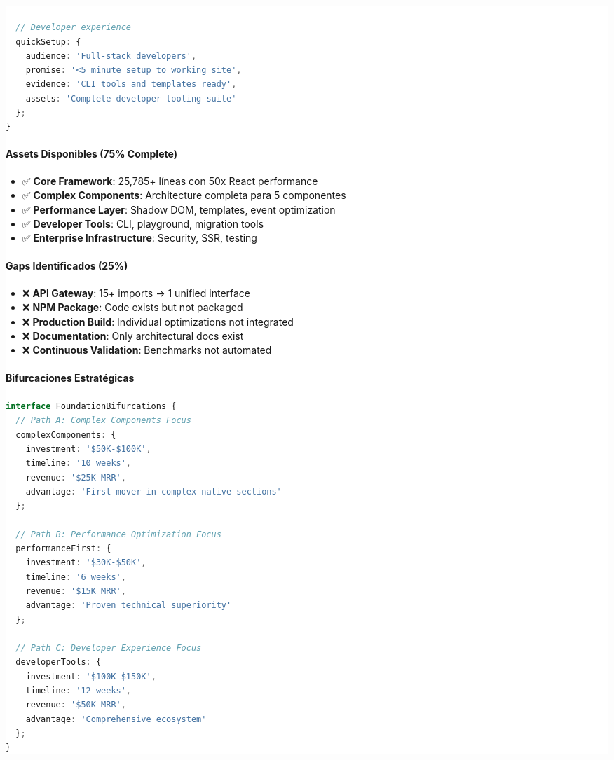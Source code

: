 ```typescript
  
  // Developer experience
  quickSetup: {
    audience: 'Full-stack developers',
    promise: '<5 minute setup to working site',
    evidence: 'CLI tools and templates ready',
    assets: 'Complete developer tooling suite'
  };
}
```

#### **Assets Disponibles (75% Complete)**
- ✅ **Core Framework**: 25,785+ líneas con 50x React performance
- ✅ **Complex Components**: Architecture completa para 5 componentes
- ✅ **Performance Layer**: Shadow DOM, templates, event optimization
- ✅ **Developer Tools**: CLI, playground, migration tools
- ✅ **Enterprise Infrastructure**: Security, SSR, testing

#### **Gaps Identificados (25%)**
- ❌ **API Gateway**: 15+ imports → 1 unified interface
- ❌ **NPM Package**: Code exists but not packaged
- ❌ **Production Build**: Individual optimizations not integrated
- ❌ **Documentation**: Only architectural docs exist
- ❌ **Continuous Validation**: Benchmarks not automated

#### **Bifurcaciones Estratégicas**
```typescript
interface FoundationBifurcations {
  // Path A: Complex Components Focus
  complexComponents: {
    investment: '$50K-$100K',
    timeline: '10 weeks',
    revenue: '$25K MRR',
    advantage: 'First-mover in complex native sections'
  };
  
  // Path B: Performance Optimization Focus  
  performanceFirst: {
    investment: '$30K-$50K',
    timeline: '6 weeks',
    revenue: '$15K MRR',
    advantage: 'Proven technical superiority'
  };
  
  // Path C: Developer Experience Focus
  developerTools: {
    investment: '$100K-$150K',
    timeline: '12 weeks',
    revenue: '$50K MRR',
    advantage: 'Comprehensive ecosystem'
  };
}
```
